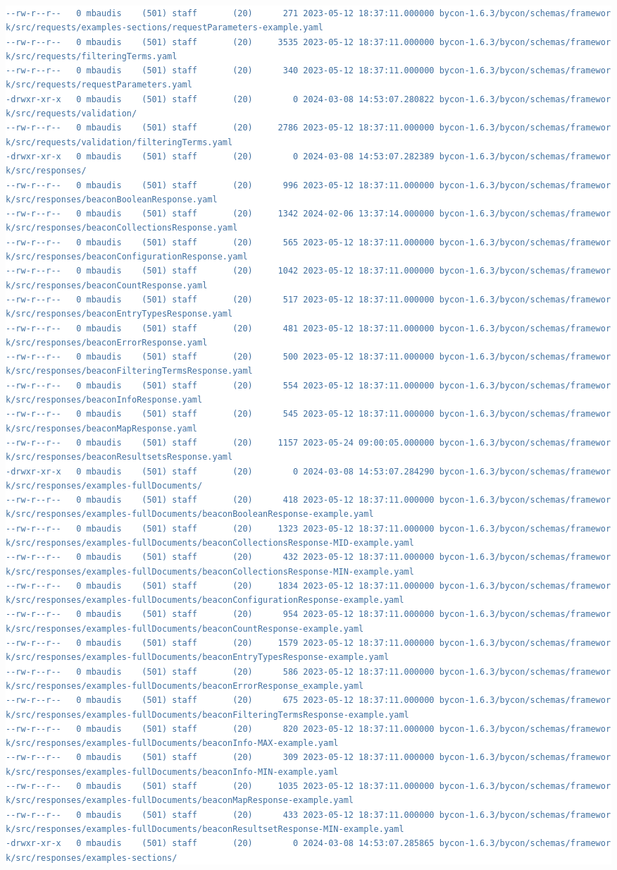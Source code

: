 ```diff
--rw-r--r--   0 mbaudis    (501) staff       (20)      271 2023-05-12 18:37:11.000000 bycon-1.6.3/bycon/schemas/framework/src/requests/examples-sections/requestParameters-example.yaml
--rw-r--r--   0 mbaudis    (501) staff       (20)     3535 2023-05-12 18:37:11.000000 bycon-1.6.3/bycon/schemas/framework/src/requests/filteringTerms.yaml
--rw-r--r--   0 mbaudis    (501) staff       (20)      340 2023-05-12 18:37:11.000000 bycon-1.6.3/bycon/schemas/framework/src/requests/requestParameters.yaml
-drwxr-xr-x   0 mbaudis    (501) staff       (20)        0 2024-03-08 14:53:07.280822 bycon-1.6.3/bycon/schemas/framework/src/requests/validation/
--rw-r--r--   0 mbaudis    (501) staff       (20)     2786 2023-05-12 18:37:11.000000 bycon-1.6.3/bycon/schemas/framework/src/requests/validation/filteringTerms.yaml
-drwxr-xr-x   0 mbaudis    (501) staff       (20)        0 2024-03-08 14:53:07.282389 bycon-1.6.3/bycon/schemas/framework/src/responses/
--rw-r--r--   0 mbaudis    (501) staff       (20)      996 2023-05-12 18:37:11.000000 bycon-1.6.3/bycon/schemas/framework/src/responses/beaconBooleanResponse.yaml
--rw-r--r--   0 mbaudis    (501) staff       (20)     1342 2024-02-06 13:37:14.000000 bycon-1.6.3/bycon/schemas/framework/src/responses/beaconCollectionsResponse.yaml
--rw-r--r--   0 mbaudis    (501) staff       (20)      565 2023-05-12 18:37:11.000000 bycon-1.6.3/bycon/schemas/framework/src/responses/beaconConfigurationResponse.yaml
--rw-r--r--   0 mbaudis    (501) staff       (20)     1042 2023-05-12 18:37:11.000000 bycon-1.6.3/bycon/schemas/framework/src/responses/beaconCountResponse.yaml
--rw-r--r--   0 mbaudis    (501) staff       (20)      517 2023-05-12 18:37:11.000000 bycon-1.6.3/bycon/schemas/framework/src/responses/beaconEntryTypesResponse.yaml
--rw-r--r--   0 mbaudis    (501) staff       (20)      481 2023-05-12 18:37:11.000000 bycon-1.6.3/bycon/schemas/framework/src/responses/beaconErrorResponse.yaml
--rw-r--r--   0 mbaudis    (501) staff       (20)      500 2023-05-12 18:37:11.000000 bycon-1.6.3/bycon/schemas/framework/src/responses/beaconFilteringTermsResponse.yaml
--rw-r--r--   0 mbaudis    (501) staff       (20)      554 2023-05-12 18:37:11.000000 bycon-1.6.3/bycon/schemas/framework/src/responses/beaconInfoResponse.yaml
--rw-r--r--   0 mbaudis    (501) staff       (20)      545 2023-05-12 18:37:11.000000 bycon-1.6.3/bycon/schemas/framework/src/responses/beaconMapResponse.yaml
--rw-r--r--   0 mbaudis    (501) staff       (20)     1157 2023-05-24 09:00:05.000000 bycon-1.6.3/bycon/schemas/framework/src/responses/beaconResultsetsResponse.yaml
-drwxr-xr-x   0 mbaudis    (501) staff       (20)        0 2024-03-08 14:53:07.284290 bycon-1.6.3/bycon/schemas/framework/src/responses/examples-fullDocuments/
--rw-r--r--   0 mbaudis    (501) staff       (20)      418 2023-05-12 18:37:11.000000 bycon-1.6.3/bycon/schemas/framework/src/responses/examples-fullDocuments/beaconBooleanResponse-example.yaml
--rw-r--r--   0 mbaudis    (501) staff       (20)     1323 2023-05-12 18:37:11.000000 bycon-1.6.3/bycon/schemas/framework/src/responses/examples-fullDocuments/beaconCollectionsResponse-MID-example.yaml
--rw-r--r--   0 mbaudis    (501) staff       (20)      432 2023-05-12 18:37:11.000000 bycon-1.6.3/bycon/schemas/framework/src/responses/examples-fullDocuments/beaconCollectionsResponse-MIN-example.yaml
--rw-r--r--   0 mbaudis    (501) staff       (20)     1834 2023-05-12 18:37:11.000000 bycon-1.6.3/bycon/schemas/framework/src/responses/examples-fullDocuments/beaconConfigurationResponse-example.yaml
--rw-r--r--   0 mbaudis    (501) staff       (20)      954 2023-05-12 18:37:11.000000 bycon-1.6.3/bycon/schemas/framework/src/responses/examples-fullDocuments/beaconCountResponse-example.yaml
--rw-r--r--   0 mbaudis    (501) staff       (20)     1579 2023-05-12 18:37:11.000000 bycon-1.6.3/bycon/schemas/framework/src/responses/examples-fullDocuments/beaconEntryTypesResponse-example.yaml
--rw-r--r--   0 mbaudis    (501) staff       (20)      586 2023-05-12 18:37:11.000000 bycon-1.6.3/bycon/schemas/framework/src/responses/examples-fullDocuments/beaconErrorResponse_example.yaml
--rw-r--r--   0 mbaudis    (501) staff       (20)      675 2023-05-12 18:37:11.000000 bycon-1.6.3/bycon/schemas/framework/src/responses/examples-fullDocuments/beaconFilteringTermsResponse-example.yaml
--rw-r--r--   0 mbaudis    (501) staff       (20)      820 2023-05-12 18:37:11.000000 bycon-1.6.3/bycon/schemas/framework/src/responses/examples-fullDocuments/beaconInfo-MAX-example.yaml
--rw-r--r--   0 mbaudis    (501) staff       (20)      309 2023-05-12 18:37:11.000000 bycon-1.6.3/bycon/schemas/framework/src/responses/examples-fullDocuments/beaconInfo-MIN-example.yaml
--rw-r--r--   0 mbaudis    (501) staff       (20)     1035 2023-05-12 18:37:11.000000 bycon-1.6.3/bycon/schemas/framework/src/responses/examples-fullDocuments/beaconMapResponse-example.yaml
--rw-r--r--   0 mbaudis    (501) staff       (20)      433 2023-05-12 18:37:11.000000 bycon-1.6.3/bycon/schemas/framework/src/responses/examples-fullDocuments/beaconResultsetResponse-MIN-example.yaml
-drwxr-xr-x   0 mbaudis    (501) staff       (20)        0 2024-03-08 14:53:07.285865 bycon-1.6.3/bycon/schemas/framework/src/responses/examples-sections/
```